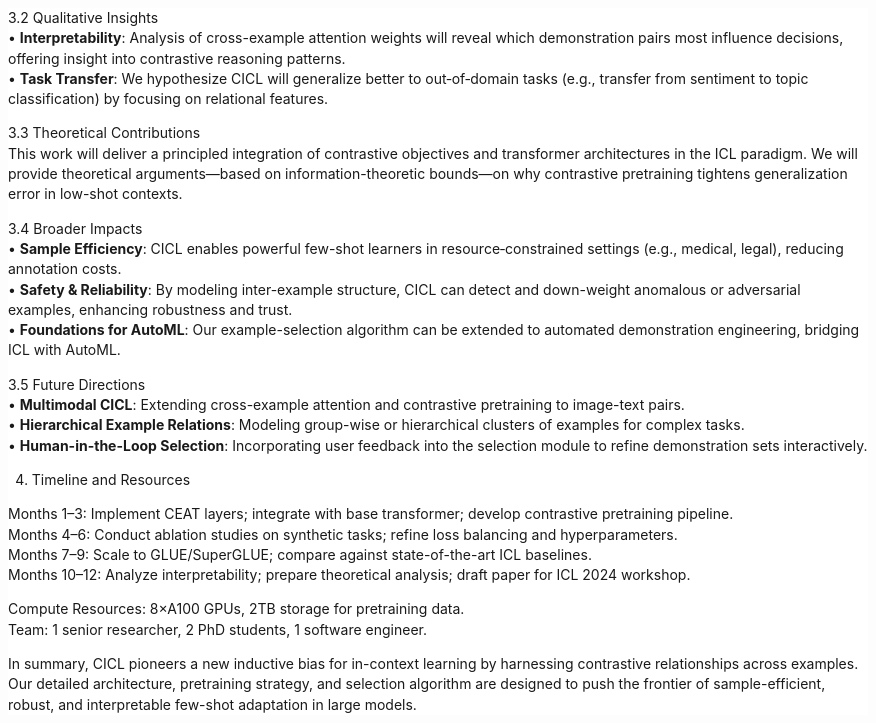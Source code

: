 3.2 Qualitative Insights  
  • **Interpretability**: Analysis of cross-example attention weights will reveal which demonstration pairs most influence decisions, offering insight into contrastive reasoning patterns.  
  • **Task Transfer**: We hypothesize CICL will generalize better to out‐of‐domain tasks (e.g., transfer from sentiment to topic classification) by focusing on relational features.  

3.3 Theoretical Contributions  
This work will deliver a principled integration of contrastive objectives and transformer architectures in the ICL paradigm. We will provide theoretical arguments—based on information-theoretic bounds—on why contrastive pretraining tightens generalization error in low-shot contexts.  

3.4 Broader Impacts  
  • **Sample Efficiency**: CICL enables powerful few-shot learners in resource‐constrained settings (e.g., medical, legal), reducing annotation costs.  
  • **Safety & Reliability**: By modeling inter-example structure, CICL can detect and down-weight anomalous or adversarial examples, enhancing robustness and trust.  
  • **Foundations for AutoML**: Our example-selection algorithm can be extended to automated demonstration engineering, bridging ICL with AutoML.  

3.5 Future Directions  
  • **Multimodal CICL**: Extending cross-example attention and contrastive pretraining to image-text pairs.  
  • **Hierarchical Example Relations**: Modeling group-wise or hierarchical clusters of examples for complex tasks.  
  • **Human-in-the-Loop Selection**: Incorporating user feedback into the selection module to refine demonstration sets interactively.  

4. Timeline and Resources  

Months 1–3: Implement CEAT layers; integrate with base transformer; develop contrastive pretraining pipeline.  
Months 4–6: Conduct ablation studies on synthetic tasks; refine loss balancing and hyperparameters.  
Months 7–9: Scale to GLUE/SuperGLUE; compare against state-of-the-art ICL baselines.  
Months 10–12: Analyze interpretability; prepare theoretical analysis; draft paper for ICL 2024 workshop.  

Compute Resources: 8×A100 GPUs, 2TB storage for pretraining data.  
Team: 1 senior researcher, 2 PhD students, 1 software engineer.  

In summary, CICL pioneers a new inductive bias for in-context learning by harnessing contrastive relationships across examples. Our detailed architecture, pretraining strategy, and selection algorithm are designed to push the frontier of sample-efficient, robust, and interpretable few-shot adaptation in large models.